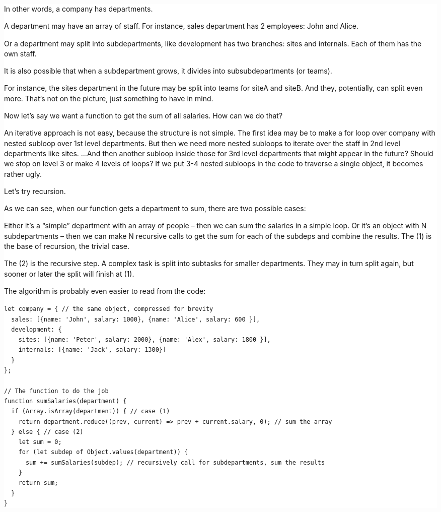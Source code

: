 In other words, a company has departments.

A department may have an array of staff. For instance, sales department has 2 employees: John and Alice.

Or a department may split into subdepartments, like development has two branches: sites and internals. Each of them has the own staff.

It is also possible that when a subdepartment grows, it divides into subsubdepartments (or teams).

For instance, the sites department in the future may be split into teams for siteA and siteB. And they, potentially, can split even more. That’s not on the picture, just something to have in mind.

Now let’s say we want a function to get the sum of all salaries. How can we do that?

An iterative approach is not easy, because the structure is not simple. The first idea may be to make a for loop over company with nested subloop over 1st level departments. But then we need more nested subloops to iterate over the staff in 2nd level departments like sites. …And then another subloop inside those for 3rd level departments that might appear in the future? Should we stop on level 3 or make 4 levels of loops? If we put 3-4 nested subloops in the code to traverse a single object, it becomes rather ugly.

Let’s try recursion.

As we can see, when our function gets a department to sum, there are two possible cases:

Either it’s a “simple” department with an array of people – then we can sum the salaries in a simple loop.
Or it’s an object with N subdepartments – then we can make N recursive calls to get the sum for each of the subdeps and combine the results.
The (1) is the base of recursion, the trivial case.

The (2) is the recursive step. A complex task is split into subtasks for smaller departments. They may in turn split again, but sooner or later the split will finish at (1).

The algorithm is probably even easier to read from the code:

	let company = { // the same object, compressed for brevity
	  sales: [{name: 'John', salary: 1000}, {name: 'Alice', salary: 600 }],
	  development: {
	    sites: [{name: 'Peter', salary: 2000}, {name: 'Alex', salary: 1800 }],
	    internals: [{name: 'Jack', salary: 1300}]
	  }
	};

	// The function to do the job
	function sumSalaries(department) {
	  if (Array.isArray(department)) { // case (1)
	    return department.reduce((prev, current) => prev + current.salary, 0); // sum the array
	  } else { // case (2)
	    let sum = 0;
	    for (let subdep of Object.values(department)) {
	      sum += sumSalaries(subdep); // recursively call for subdepartments, sum the results
	    }
	    return sum;
	  }
	}
